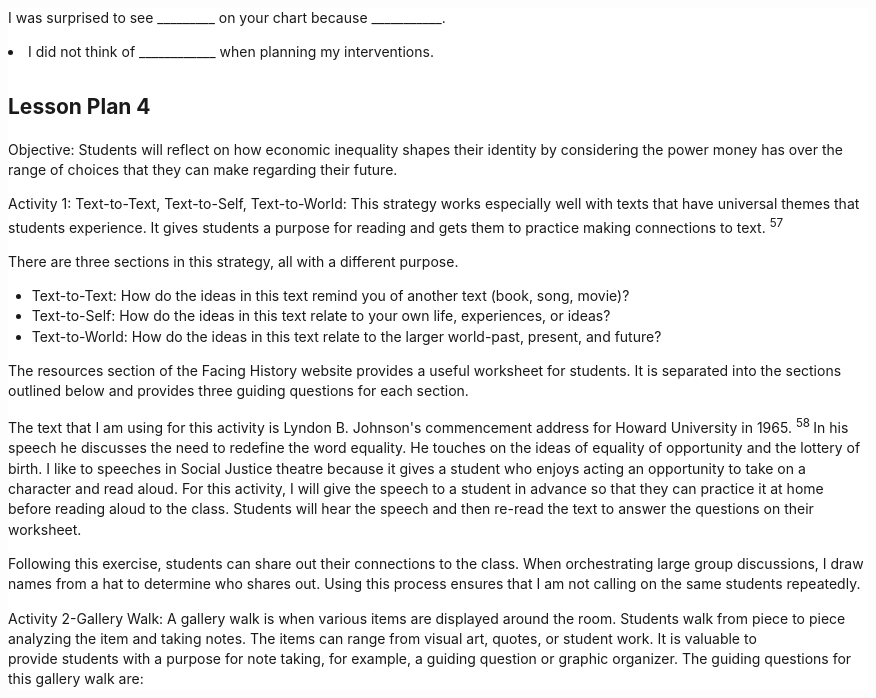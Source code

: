    I was surprised to see _________ on your chart because ___________.
  </li>
  <li>
   I did not think of ____________ when planning my interventions.
  </li>
 </ul>
 <h2>
  Lesson Plan 4
 </h2>
 <p>
  Objective: Students will reflect on how economic inequality shapes their identity by considering the power money has over the range of choices that they can make regarding their future.
 </p>
 <p>
  Activity 1: Text-to-Text, Text-to-Self, Text-to-World: This strategy works especially well with texts that have universal themes that students experience. It gives students a purpose for reading and gets them to practice making connections to text.
  <sup>
   57
  </sup>
 </p>
 <p>
  There are three sections in this strategy, all with a different purpose.
 </p>
 <ul>
  <li>
   Text-to-Text: How do the ideas in this text remind you of another text (book, song, movie)?
  </li>
  <li>
   Text-to-Self: How do the ideas in this text relate to your own life, experiences, or ideas?
  </li>
  <li>
   Text-to-World: How do the ideas in this text relate to the larger world-past, present, and future?
  </li>
 </ul>
 <p>
  The resources section of the Facing History website provides a useful worksheet for students. It is separated into the sections outlined below and provides three guiding questions for each section.
 </p>
 <p>
  The text that I am using for this activity is Lyndon B. Johnson's commencement address for Howard University in 1965.
  <sup>
   58
  </sup>
  In his speech he discusses the need to redefine the word equality. He touches on the ideas of equality of opportunity and the lottery of birth. I like to speeches in Social Justice theatre because it gives a student who enjoys acting an opportunity to take on a character and read aloud. For this activity, I will give the speech to a student in advance so that they can practice it at home before reading aloud to the class. Students will hear the speech and then re-read the text to answer the questions on their worksheet.
 </p>
 <p>
  Following this exercise, students can share out their connections to the class. When orchestrating large group discussions, I draw names from a hat to determine who shares out. Using this process ensures that I am not calling on the same students repeatedly.
 </p>
 <p>
  Activity 2-Gallery Walk: A gallery walk is when various items are displayed around the room. Students walk from piece to piece analyzing the item and taking notes. The items can range from visual art, quotes, or student work. It is valuable to provide students with a purpose for note taking, for example, a guiding question or graphic organizer. The guiding questions for this gallery walk are:
 </p>
 <ul>